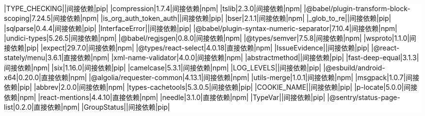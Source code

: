 |TYPE_CHECKING||间接依赖|pip|
|compression|1.7.4|间接依赖|npm|
|tslib|2.3.0|间接依赖|npm|
|@babel/plugin-transform-block-scoping|7.24.5|间接依赖|npm|
|is_org_auth_token_auth||间接依赖|pip|
|bser|2.1.1|间接依赖|npm|
|_glob_to_re||间接依赖|pip|
|sqlparse|0.4.4|间接依赖|pip|
|InterfaceError||间接依赖|pip|
|@babel/plugin-syntax-numeric-separator|7.10.4|间接依赖|npm|
|undici-types|5.26.5|间接依赖|npm|
|@babel/regjsgen|0.8.0|间接依赖|npm|
|@types/semver|7.5.8|间接依赖|npm|
|wsproto|1.1.0|间接依赖|pip|
|expect|29.7.0|间接依赖|npm|
|@types/react-select|4.0.18|直接依赖|npm|
|IssueEvidence||间接依赖|pip|
|@react-stately/menu|3.6.1|直接依赖|npm|
|xml-name-validator|4.0.0|间接依赖|npm|
|abstractmethod||间接依赖|pip|
|fast-deep-equal|3.1.3|间接依赖|npm|
|six|1.16.0|间接依赖|pip|
|camelcase|5.3.1|间接依赖|npm|
|LOG_LEVELS||间接依赖|pip|
|@esbuild/android-x64|0.20.0|直接依赖|npm|
|@algolia/requester-common|4.13.1|间接依赖|npm|
|utils-merge|1.0.1|间接依赖|npm|
|msgpack|1.0.7|间接依赖|pip|
|abbrev|2.0.0|间接依赖|npm|
|types-cachetools|5.3.0.5|间接依赖|pip|
|COOKIE_NAME||间接依赖|pip|
|p-locate|5.0.0|间接依赖|npm|
|react-mentions|4.4.10|直接依赖|npm|
|needle|3.1.0|直接依赖|npm|
|TypeVar||间接依赖|pip|
|@sentry/status-page-list|0.2.0|直接依赖|npm|
|GroupStatus||间接依赖|pip|